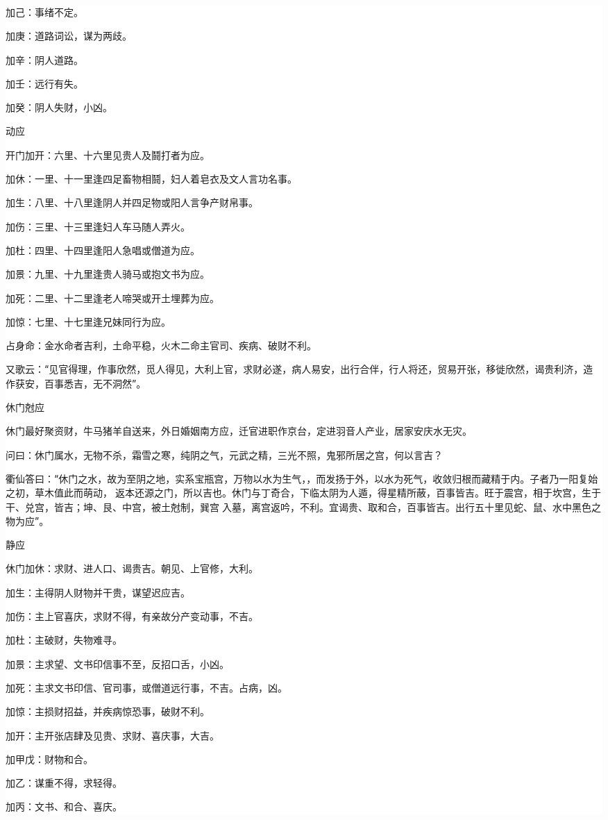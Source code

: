 加己：事绪不定。  

加庚：道路词讼，谋为两歧。  

加辛：阴人道路。  

加壬：远行有失。  

加癸：阴人失财，小凶。  

动应  

开门加开：六里、十六里见贵人及鬪打者为应。  

加休：一里、十一里逢四足畜物相鬪，妇人着皂衣及文人言功名事。  

加生：八里、十八里逢阴人并四足物或阳人言争产财帛事。  

加伤：三里、十三里逢妇人车马随人弄火。  

加杜：四里、十四里逢阳人急唱或僧道为应。  

加景：九里、十九里逢贵人骑马或抱文书为应。  

加死：二里、十二里逢老人啼哭或开土埋葬为应。  

加惊：七里、十七里逢兄妹同行为应。  

占身命：金水命者吉利，土命平稳，火木二命主官司、疾病、破财不利。  

又歌云：“见官得理，作事欣然，觅人得见，大利上官，求财必遂，病人易安，出行合伴，行人将还，贸易开张，移徙欣然，谒贵利济，造作获安，百事悉吉，无不洞然”。  

休门尅应  

休门最好聚资财，牛马猪羊自送来，外日婚姻南方应，迁官进职作京台，定进羽音人产业，居家安庆水无灾。  

问曰：休门属水，无物不杀，霜雪之寒，纯阴之气，元武之精，三光不照，鬼邪所居之宫，何以言吉？  

衢仙答曰：“休门之水，故为至阴之地，实系宝瓶宫，万物以水为生气，，而发扬于外，以水为死气，收敛归根而藏精于内。子者乃一阳复始之初，草木值此而萌动， 返本还源之门，所以吉也。休门与丁奇合，下临太阴为人遁，得星精所蔽，百事皆吉。旺于震宫，相于坎宫，生于干、兑宫，皆吉；坤、艮、中宫，被土尅制，巽宫 入墓，离宫返吟，不利。宜谒贵、取和合，百事皆吉。出行五十里见蛇、鼠、水中黑色之物为应”。  

静应  

休门加休：求财、进人口、谒贵吉。朝见、上官修，大利。  

加生：主得阴人财物并干贵，谋望迟应吉。  

加伤：主上官喜庆，求财不得，有亲故分产变动事，不吉。  

加杜：主破财，失物难寻。  

加景：主求望、文书印信事不至，反招口舌，小凶。  

加死：主求文书印信、官司事，或僧道远行事，不吉。占病，凶。  

加惊：主损财招益，并疾病惊恐事，破财不利。  

加开：主开张店肆及见贵、求财、喜庆事，大吉。  

加甲戊：财物和合。  

加乙：谋重不得，求轻得。  

加丙：文书、和合、喜庆。  

